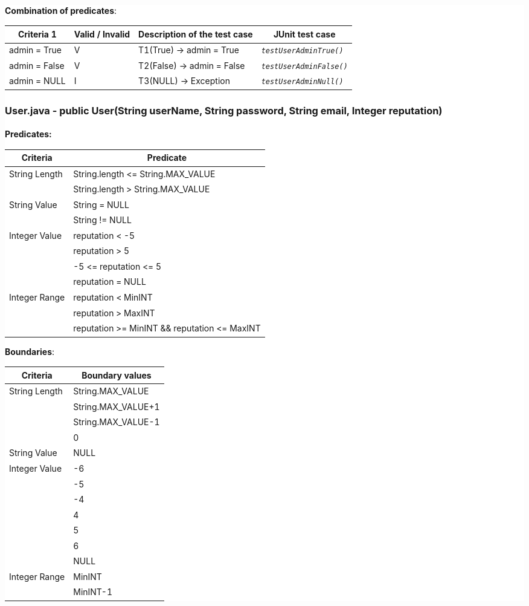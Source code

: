 **Combination of predicates**:

| Criteria 1    | Valid / Invalid | Description of the test case | JUnit test case          |
|---------------|-----------------|------------------------------|------------------------- |
| admin = True  | V               | T1(True) -> admin = True     | _`testUserAdminTrue()`_  |
| admin = False | V               | T2(False) -> admin = False   | _`testUserAdminFalse()`_ |
| admin = NULL  | I               | T3(NULL) -> Exception        | _`testUserAdminNull()`_  |


### **User.java** - **public User(String userName, String password, String email, Integer reputation)**

**Predicates:**

| Criteria        | Predicate                                    |
|-----------------|----------------------------------------------|
| String Length   | String.length <= String.MAX_VALUE            |
|                 | String.length > String.MAX_VALUE             |
| String Value    | String = NULL                                |
|                 | String != NULL                               |
| Integer Value   | reputation < -5                              |
|	              | reputation > 5                               |
|	              | -5 <= reputation <= 5                        |
|	              | reputation = NULL                            | 
| Integer Range   | reputation < MinINT                          |
|	              | reputation > MaxINT                          |
|	              | reputation >= MinINT && reputation <= MaxINT |

**Boundaries**:

| Criteria       | Boundary values     |
|----------------|---------------------|
| String Length  | String.MAX_VALUE    |
|                | String.MAX_VALUE+1  |
|                | String.MAX_VALUE-1  |
|                | 0                   |
| String Value   | NULL                |
| Integer Value  | -6                  |
|                | -5                  |
|                | -4                  |
|                | 4                   |
|                | 5                   |
|                | 6                   |
|                | NULL                |
| Integer Range  |    MinINT           |
|                |    MinINT-1         |